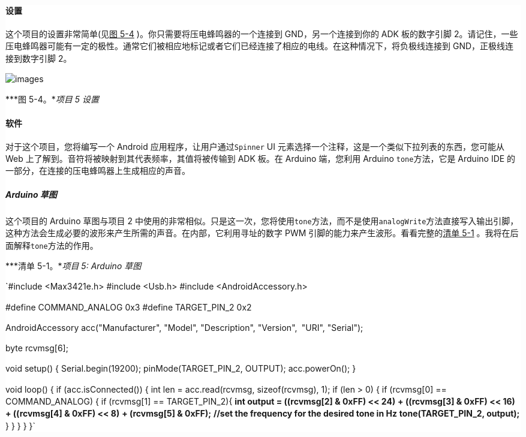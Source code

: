 #### 设置

这个项目的设置非常简单(见[图 5-4](#fig_5_4) )。你只需要将压电蜂鸣器的一个连接到 GND，另一个连接到你的 ADK 板的数字引脚 2。请记住，一些压电蜂鸣器可能有一定的极性。通常它们被相应地标记或者它们已经连接了相应的电线。在这种情况下，将负极线连接到 GND，正极线连接到数字引脚 2。

![images](images/9781430241973_Fig05-04.jpg)

***图 5-4。**项目 5 设置*

#### 软件

对于这个项目，您将编写一个 Android 应用程序，让用户通过`Spinner` UI 元素选择一个注释，这是一个类似下拉列表的东西，您可能从 Web 上了解到。音符将被映射到其代表频率，其值将被传输到 ADK 板。在 Arduino 端，您利用 Arduino `tone`方法，它是 Arduino IDE 的一部分，在连接的压电蜂鸣器上生成相应的声音。

##### Arduino 草图

这个项目的 Arduino 草图与项目 2 中使用的非常相似。只是这一次，您将使用`tone`方法，而不是使用`analogWrite`方法直接写入输出引脚，这种方法会生成必要的波形来产生所需的声音。在内部，它利用寻址的数字 PWM 引脚的能力来产生波形。看看完整的[清单 5-1](#list_5_1) 。我将在后面解释`tone`方法的作用。

***清单 5-1。**项目 5: Arduino 草图*

`#include <Max3421e.h>
#include <Usb.h>
#include <AndroidAccessory.h>

#define COMMAND_ANALOG 0x3
#define TARGET_PIN_2 0x2

AndroidAccessory acc("Manufacturer",
"Model",
"Description",
"Version",` `"URI",
"Serial");

byte rcvmsg[6];

void setup() {
Serial.begin(19200);
pinMode(TARGET_PIN_2, OUTPUT);
acc.powerOn();
}

void loop() {
if (acc.isConnected()) {
int len = acc.read(rcvmsg, sizeof(rcvmsg), 1);
if (len > 0) {
if (rcvmsg[0] == COMMAND_ANALOG) {
if (rcvmsg[1] == TARGET_PIN_2){
**int output = ((rcvmsg[2] & 0xFF) << 24)**
**+ ((rcvmsg[3] & 0xFF) << 16)**
**+ ((rcvmsg[4] & 0xFF) << 8)**
**+ (rcvmsg[5] & 0xFF);**
**//set the frequency for the desired tone in Hz**
**tone(TARGET_PIN_2, output);**
}
}
}
}
}`
